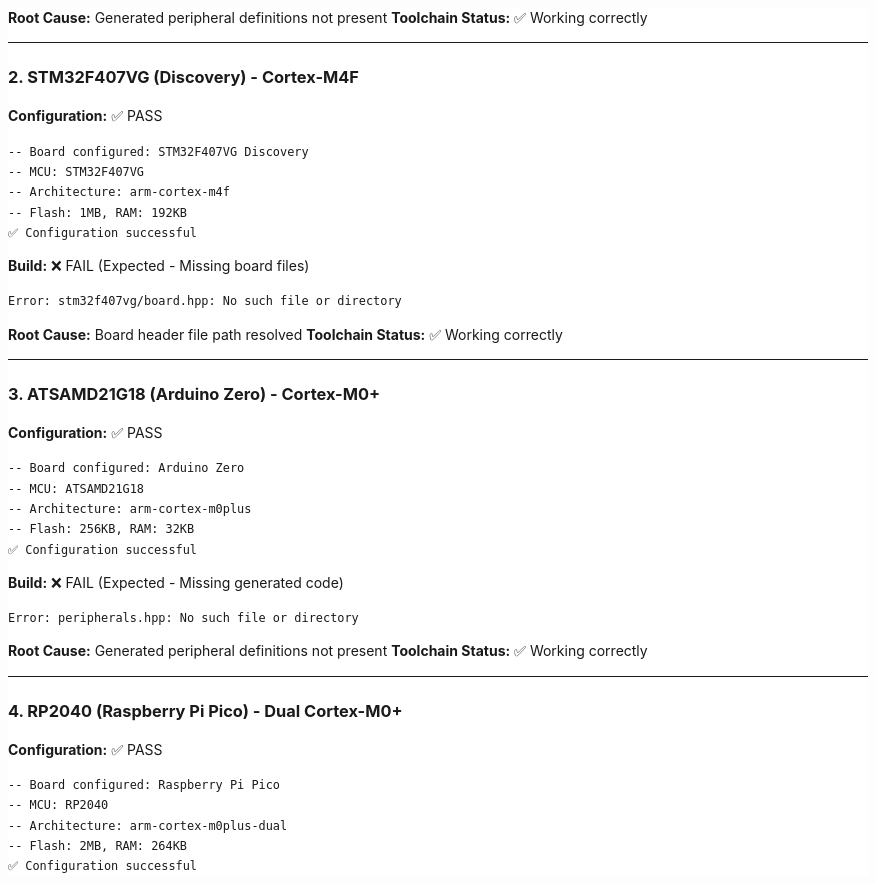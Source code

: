**Root Cause:** Generated peripheral definitions not present
**Toolchain Status:** ✅ Working correctly

---

### 2. STM32F407VG (Discovery) - Cortex-M4F

**Configuration:** ✅ PASS
```
-- Board configured: STM32F407VG Discovery
-- MCU: STM32F407VG
-- Architecture: arm-cortex-m4f
-- Flash: 1MB, RAM: 192KB
✅ Configuration successful
```

**Build:** ❌ FAIL (Expected - Missing board files)
```
Error: stm32f407vg/board.hpp: No such file or directory
```

**Root Cause:** Board header file path resolved
**Toolchain Status:** ✅ Working correctly

---

### 3. ATSAMD21G18 (Arduino Zero) - Cortex-M0+

**Configuration:** ✅ PASS
```
-- Board configured: Arduino Zero
-- MCU: ATSAMD21G18
-- Architecture: arm-cortex-m0plus
-- Flash: 256KB, RAM: 32KB
✅ Configuration successful
```

**Build:** ❌ FAIL (Expected - Missing generated code)
```
Error: peripherals.hpp: No such file or directory
```

**Root Cause:** Generated peripheral definitions not present
**Toolchain Status:** ✅ Working correctly

---

### 4. RP2040 (Raspberry Pi Pico) - Dual Cortex-M0+

**Configuration:** ✅ PASS
```
-- Board configured: Raspberry Pi Pico
-- MCU: RP2040
-- Architecture: arm-cortex-m0plus-dual
-- Flash: 2MB, RAM: 264KB
✅ Configuration successful
```

